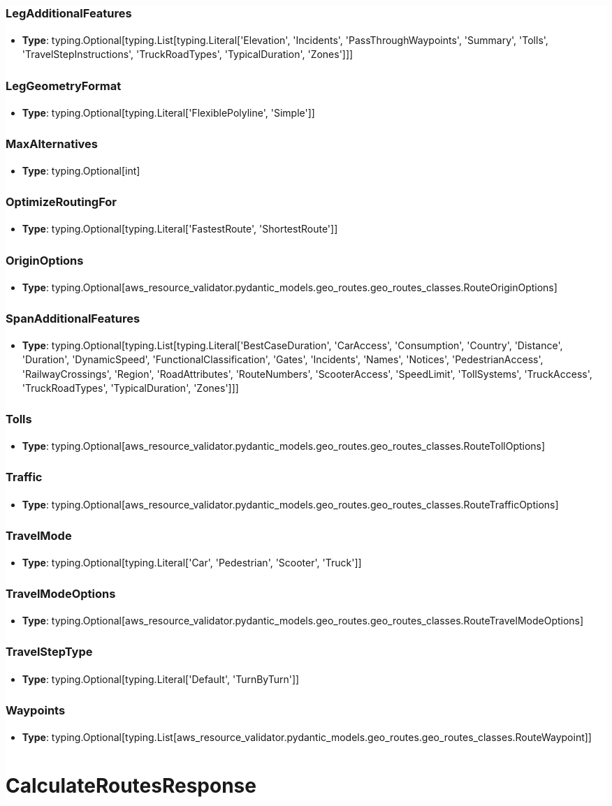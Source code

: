 ### LegAdditionalFeatures
- **Type**: typing.Optional[typing.List[typing.Literal['Elevation', 'Incidents', 'PassThroughWaypoints', 'Summary', 'Tolls', 'TravelStepInstructions', 'TruckRoadTypes', 'TypicalDuration', 'Zones']]]

### LegGeometryFormat
- **Type**: typing.Optional[typing.Literal['FlexiblePolyline', 'Simple']]

### MaxAlternatives
- **Type**: typing.Optional[int]

### OptimizeRoutingFor
- **Type**: typing.Optional[typing.Literal['FastestRoute', 'ShortestRoute']]

### OriginOptions
- **Type**: typing.Optional[aws_resource_validator.pydantic_models.geo_routes.geo_routes_classes.RouteOriginOptions]

### SpanAdditionalFeatures
- **Type**: typing.Optional[typing.List[typing.Literal['BestCaseDuration', 'CarAccess', 'Consumption', 'Country', 'Distance', 'Duration', 'DynamicSpeed', 'FunctionalClassification', 'Gates', 'Incidents', 'Names', 'Notices', 'PedestrianAccess', 'RailwayCrossings', 'Region', 'RoadAttributes', 'RouteNumbers', 'ScooterAccess', 'SpeedLimit', 'TollSystems', 'TruckAccess', 'TruckRoadTypes', 'TypicalDuration', 'Zones']]]

### Tolls
- **Type**: typing.Optional[aws_resource_validator.pydantic_models.geo_routes.geo_routes_classes.RouteTollOptions]

### Traffic
- **Type**: typing.Optional[aws_resource_validator.pydantic_models.geo_routes.geo_routes_classes.RouteTrafficOptions]

### TravelMode
- **Type**: typing.Optional[typing.Literal['Car', 'Pedestrian', 'Scooter', 'Truck']]

### TravelModeOptions
- **Type**: typing.Optional[aws_resource_validator.pydantic_models.geo_routes.geo_routes_classes.RouteTravelModeOptions]

### TravelStepType
- **Type**: typing.Optional[typing.Literal['Default', 'TurnByTurn']]

### Waypoints
- **Type**: typing.Optional[typing.List[aws_resource_validator.pydantic_models.geo_routes.geo_routes_classes.RouteWaypoint]]


# CalculateRoutesResponse
